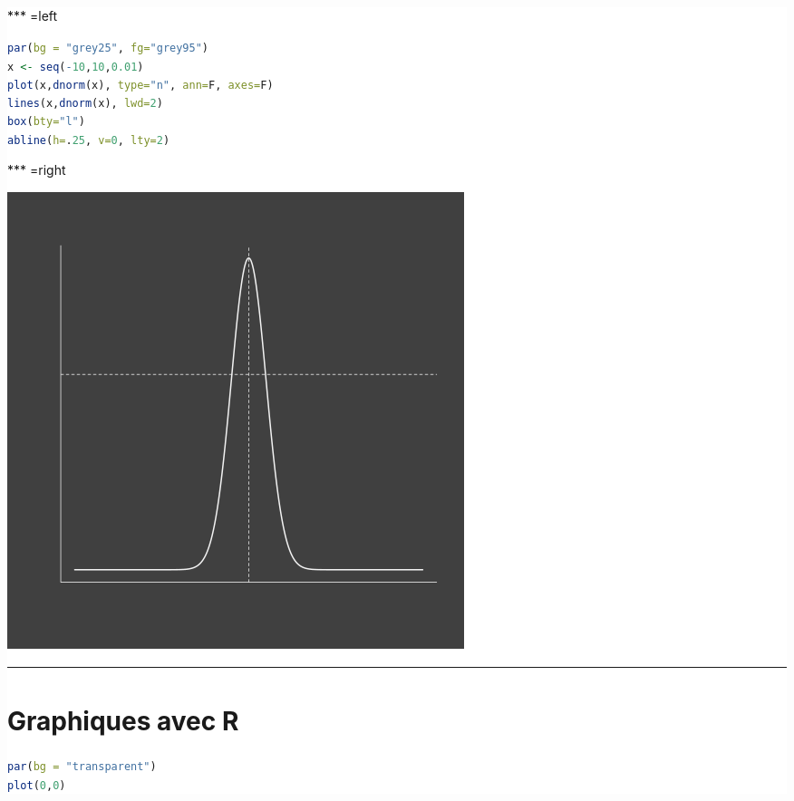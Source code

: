 *** =left


```r
par(bg = "grey25", fg="grey95")
x <- seq(-10,10,0.01)
plot(x,dnorm(x), type="n", ann=F, axes=F)
lines(x,dnorm(x), lwd=2)
box(bty="l")
abline(h=.25, v=0, lty=2)
```

*** =right

![plot of chunk unnamed-chunk-7](assets/fig/unnamed-chunk-7-1.png)


---

# Graphiques avec R


```r
par(bg = "transparent")
plot(0,0)
```
